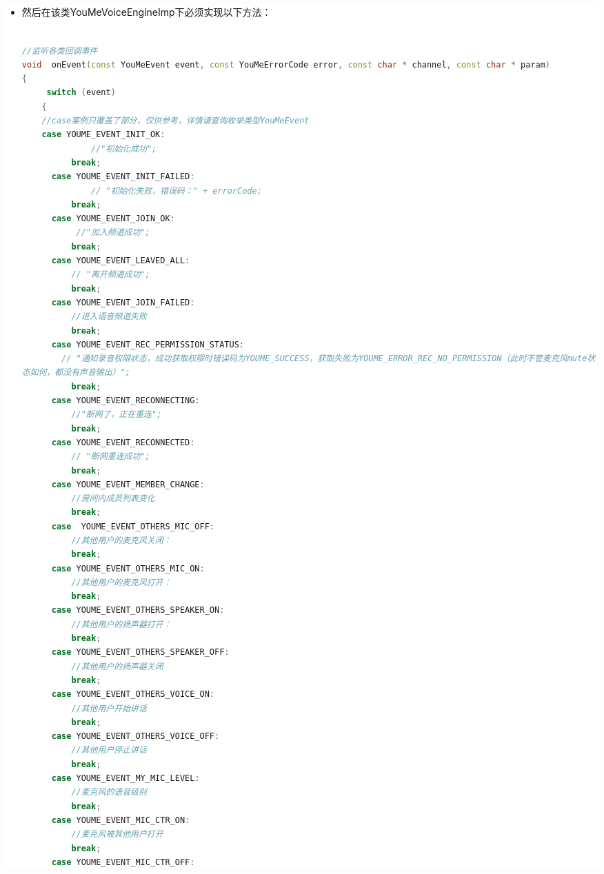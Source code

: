 * 然后在该类YouMeVoiceEngineImp下必须实现以下方法：

  ``` cpp

  //监听各类回调事件
  void  onEvent(const YouMeEvent event, const YouMeErrorCode error, const char * channel, const char * param)
  {
       switch (event)
      {
      //case案例只覆盖了部分，仅供参考，详情请查询枚举类型YouMeEvent
      case YOUME_EVENT_INIT_OK:
				//"初始化成功";
			break;
		case YOUME_EVENT_INIT_FAILED:
				// "初始化失败，错误码：" + errorCode;
			break;
		case YOUME_EVENT_JOIN_OK:
			 //"加入频道成功";
			break;
		case YOUME_EVENT_LEAVED_ALL:
			// "离开频道成功";
			break;
		case YOUME_EVENT_JOIN_FAILED:
			//进入语音频道失败
			break;
		case YOUME_EVENT_REC_PERMISSION_STATUS:
		  // "通知录音权限状态，成功获取权限时错误码为YOUME_SUCCESS，获取失败为YOUME_ERROR_REC_NO_PERMISSION（此时不管麦克风mute状态如何，都没有声音输出）";
			break;
		case YOUME_EVENT_RECONNECTING:
			//"断网了，正在重连";
			break;
		case YOUME_EVENT_RECONNECTED:
			// "断网重连成功";
			break;
		case YOUME_EVENT_MEMBER_CHANGE:
			//房间内成员列表变化
			break;
		case  YOUME_EVENT_OTHERS_MIC_OFF:
			//其他用户的麦克风关闭：
		    break;
		case YOUME_EVENT_OTHERS_MIC_ON:
			//其他用户的麦克风打开：
			break;
		case YOUME_EVENT_OTHERS_SPEAKER_ON:
			//其他用户的扬声器打开：
			break;
		case YOUME_EVENT_OTHERS_SPEAKER_OFF:
			//其他用户的扬声器关闭
			break;
		case YOUME_EVENT_OTHERS_VOICE_ON:
			//其他用户开始讲话
			break;
		case YOUME_EVENT_OTHERS_VOICE_OFF:
			//其他用户停止讲话
			break;
		case YOUME_EVENT_MY_MIC_LEVEL:
			//麦克风的语音级别
			break;
		case YOUME_EVENT_MIC_CTR_ON:
			//麦克风被其他用户打开
			break;
		case YOUME_EVENT_MIC_CTR_OFF:
  ```